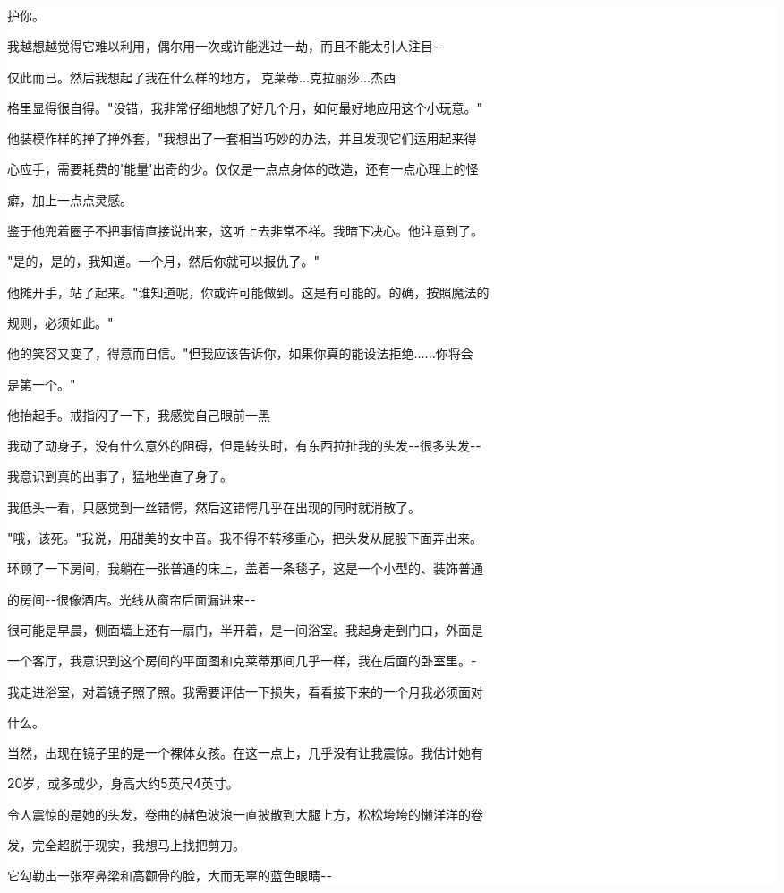 护你。

我越想越觉得它难以利用，偶尔用一次或许能逃过一劫，而且不能太引人注目--

仅此而已。然后我想起了我在什么样的地方，  克莱蒂...克拉丽莎...杰西



格里显得很自得。"没错，我非常仔细地想了好几个月，如何最好地应用这个小玩意。"

他装模作样的掸了掸外套，"我想出了一套相当巧妙的办法，并且发现它们运用起来得

心应手，需要耗费的'能量'出奇的少。仅仅是一点点身体的改造，还有一点心理上的怪

癖，加上一点点灵感。



鉴于他兜着圈子不把事情直接说出来，这听上去非常不祥。我暗下决心。他注意到了。

"是的，是的，我知道。一个月，然后你就可以报仇了。"

他摊开手，站了起来。"谁知道呢，你或许可能做到。这是有可能的。的确，按照魔法的

规则，必须如此。"

他的笑容又变了，得意而自信。"但我应该告诉你，如果你真的能设法拒绝......你将会

是第一个。"

他抬起手。戒指闪了一下，我感觉自己眼前一黑

我动了动身子，没有什么意外的阻碍，但是转头时，有东西拉扯我的头发--很多头发--

我意识到真的出事了，猛地坐直了身子。

我低头一看，只感觉到一丝错愕，然后这错愕几乎在出现的同时就消散了。

"哦，该死。"我说，用甜美的女中音。我不得不转移重心，把头发从屁股下面弄出来。



环顾了一下房间，我躺在一张普通的床上，盖着一条毯子，这是一个小型的、装饰普通

的房间--很像酒店。光线从窗帘后面漏进来--

很可能是早晨，侧面墙上还有一扇门，半开着，是一间浴室。我起身走到门口，外面是

一个客厅，我意识到这个房间的平面图和克莱蒂那间几乎一样，我在后面的卧室里。-



我走进浴室，对着镜子照了照。我需要评估一下损失，看看接下来的一个月我必须面对

什么。



当然，出现在镜子里的是一个裸体女孩。在这一点上，几乎没有让我震惊。我估计她有

20岁，或多或少，身高大约5英尺4英寸。

令人震惊的是她的头发，卷曲的赭色波浪一直披散到大腿上方，松松垮垮的懒洋洋的卷

发，完全超脱于现实，我想马上找把剪刀。



它勾勒出一张窄鼻梁和高颧骨的脸，大而无辜的蓝色眼睛--
